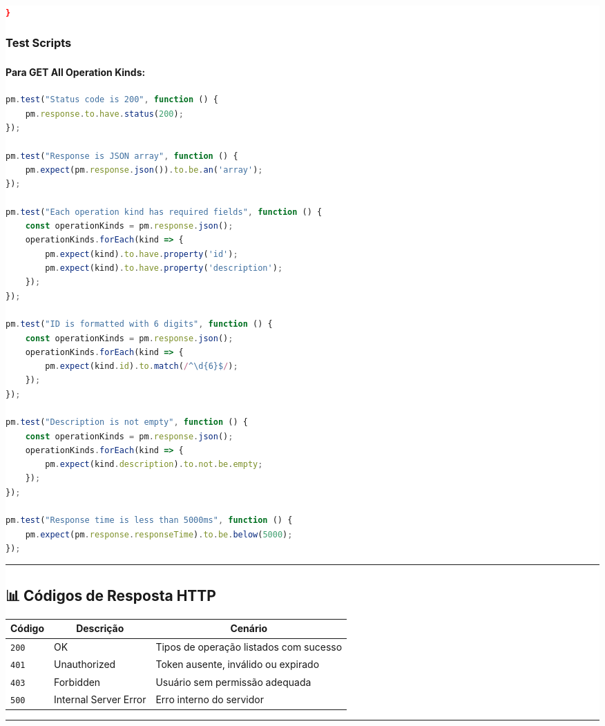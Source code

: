 ```json
}
```

### Test Scripts

#### Para GET All Operation Kinds:

```javascript
pm.test("Status code is 200", function () {
    pm.response.to.have.status(200);
});

pm.test("Response is JSON array", function () {
    pm.expect(pm.response.json()).to.be.an('array');
});

pm.test("Each operation kind has required fields", function () {
    const operationKinds = pm.response.json();
    operationKinds.forEach(kind => {
        pm.expect(kind).to.have.property('id');
        pm.expect(kind).to.have.property('description');
    });
});

pm.test("ID is formatted with 6 digits", function () {
    const operationKinds = pm.response.json();
    operationKinds.forEach(kind => {
        pm.expect(kind.id).to.match(/^\d{6}$/);
    });
});

pm.test("Description is not empty", function () {
    const operationKinds = pm.response.json();
    operationKinds.forEach(kind => {
        pm.expect(kind.description).to.not.be.empty;
    });
});

pm.test("Response time is less than 5000ms", function () {
    pm.expect(pm.response.responseTime).to.be.below(5000);
});
```

---

## 📊 Códigos de Resposta HTTP

| Código | Descrição | Cenário |
|--------|-----------|---------|
| `200` | OK | Tipos de operação listados com sucesso |
| `401` | Unauthorized | Token ausente, inválido ou expirado |
| `403` | Forbidden | Usuário sem permissão adequada |
| `500` | Internal Server Error | Erro interno do servidor |

---